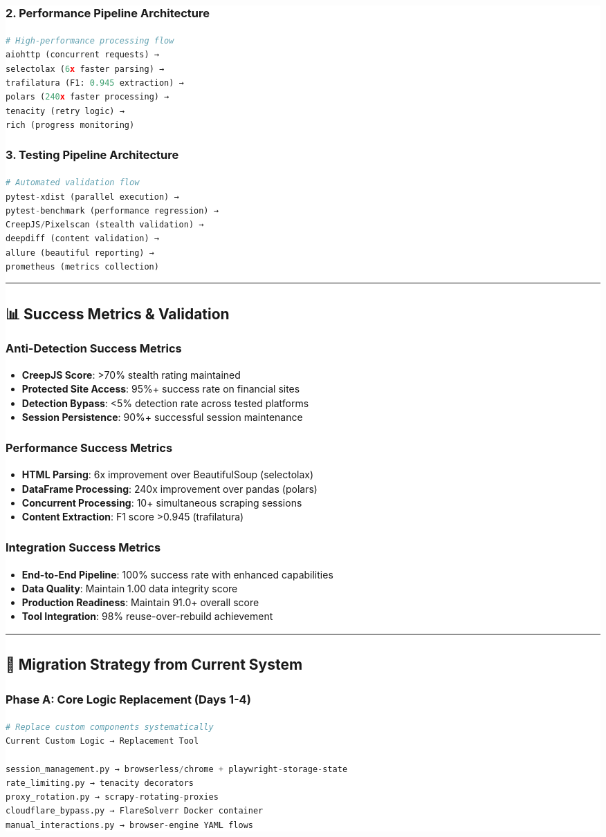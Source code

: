 ### **2. Performance Pipeline Architecture**
```python
# High-performance processing flow
aiohttp (concurrent requests) →
selectolax (6x faster parsing) →
trafilatura (F1: 0.945 extraction) →
polars (240x faster processing) →
tenacity (retry logic) →
rich (progress monitoring)
```

### **3. Testing Pipeline Architecture**
```python
# Automated validation flow
pytest-xdist (parallel execution) →
pytest-benchmark (performance regression) →
CreepJS/Pixelscan (stealth validation) →
deepdiff (content validation) →
allure (beautiful reporting) →
prometheus (metrics collection)
```

---

## 📊 **Success Metrics & Validation**

### **Anti-Detection Success Metrics**
- **CreepJS Score**: >70% stealth rating maintained
- **Protected Site Access**: 95%+ success rate on financial sites
- **Detection Bypass**: <5% detection rate across tested platforms
- **Session Persistence**: 90%+ successful session maintenance

### **Performance Success Metrics**
- **HTML Parsing**: 6x improvement over BeautifulSoup (selectolax)
- **DataFrame Processing**: 240x improvement over pandas (polars)
- **Concurrent Processing**: 10+ simultaneous scraping sessions
- **Content Extraction**: F1 score >0.945 (trafilatura)

### **Integration Success Metrics**
- **End-to-End Pipeline**: 100% success rate with enhanced capabilities
- **Data Quality**: Maintain 1.00 data integrity score
- **Production Readiness**: Maintain 91.0+ overall score
- **Tool Integration**: 98% reuse-over-rebuild achievement

---

## 🔄 **Migration Strategy from Current System**

### **Phase A: Core Logic Replacement (Days 1-4)**
```python
# Replace custom components systematically
Current Custom Logic → Replacement Tool

session_management.py → browserless/chrome + playwright-storage-state
rate_limiting.py → tenacity decorators
proxy_rotation.py → scrapy-rotating-proxies
cloudflare_bypass.py → FlareSolverr Docker container
manual_interactions.py → browser-engine YAML flows
```
